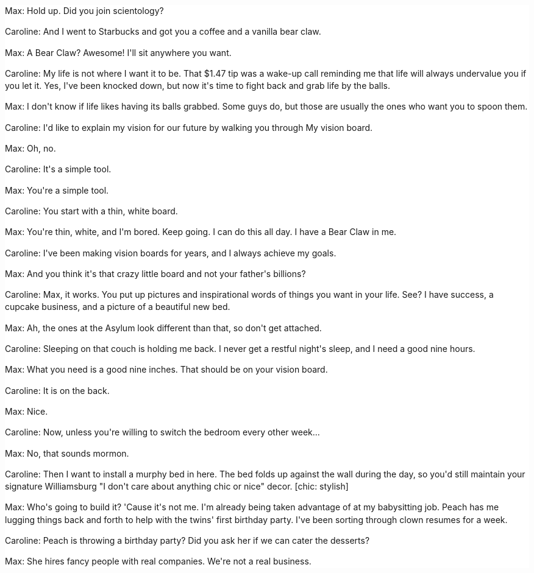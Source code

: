 Max: Hold up. Did you join scientology?

Caroline: And I went to Starbucks and got you a coffee and a vanilla bear claw.

Max: A Bear Claw? Awesome! I'll sit anywhere you want.

Caroline: My life is not where I want it to be. That $1.47 tip was a wake-up call reminding me that life will always undervalue you if you let it.
Yes, I've been knocked down, but now it's time to fight back and grab life by the balls.

Max: I don't know if life likes having its balls grabbed.
Some guys do, but those are usually the ones who want you to spoon them.

Caroline: I'd like to explain my vision for our future by walking you through My vision board.

Max: Oh, no.

Caroline: It's a simple tool.

Max: You're a simple tool.

Caroline: You start with a thin, white board.

Max: You're thin, white, and I'm bored. Keep going. I can do this all day. I have a Bear Claw in me.

Caroline: I've been making vision boards for years, and I always achieve my goals.

Max: And you think it's that crazy little board and not your father's billions?

Caroline: Max, it works. You put up pictures and inspirational words of things you want in your life.
See? I have success, a cupcake business, and a picture of a beautiful new bed.

Max: Ah, the ones at the Asylum look different than that, so don't get attached.

Caroline: Sleeping on that couch is holding me back. I never get a restful night's sleep, and I need a good nine hours.

Max: What you need is a good nine inches. That should be on your vision board.

Caroline: It is on the back.

Max: Nice.

Caroline: Now, unless you're willing to switch the bedroom every other week...

Max: No, that sounds mormon.

Caroline: Then I want to install a murphy bed in here.
The bed folds up against the wall during the day, so you'd still maintain your signature Williamsburg "I don't care about anything chic or nice" decor.
[chic: stylish]

Max: Who's going to build it? 'Cause it's not me.
I'm already being taken advantage of at my babysitting job.
Peach has me lugging things back and forth to help with the twins' first birthday party.
I've been sorting through clown resumes for a week.

Caroline: Peach is throwing a birthday party? Did you ask her if we can cater the desserts?

Max: She hires fancy people with real companies. We're not a real business.
